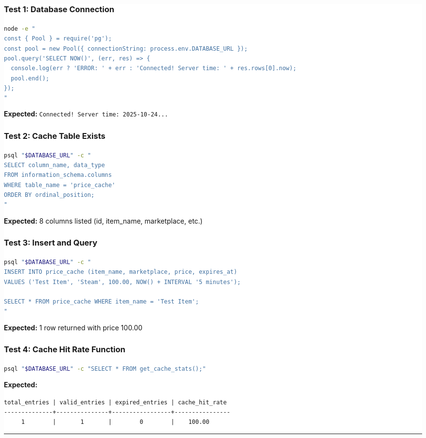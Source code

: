 ### Test 1: Database Connection

```bash
node -e "
const { Pool } = require('pg');
const pool = new Pool({ connectionString: process.env.DATABASE_URL });
pool.query('SELECT NOW()', (err, res) => {
  console.log(err ? 'ERROR: ' + err : 'Connected! Server time: ' + res.rows[0].now);
  pool.end();
});
"
```

**Expected:** `Connected! Server time: 2025-10-24...`

### Test 2: Cache Table Exists

```bash
psql "$DATABASE_URL" -c "
SELECT column_name, data_type
FROM information_schema.columns
WHERE table_name = 'price_cache'
ORDER BY ordinal_position;
"
```

**Expected:** 8 columns listed (id, item_name, marketplace, etc.)

### Test 3: Insert and Query

```bash
psql "$DATABASE_URL" -c "
INSERT INTO price_cache (item_name, marketplace, price, expires_at)
VALUES ('Test Item', 'Steam', 100.00, NOW() + INTERVAL '5 minutes');

SELECT * FROM price_cache WHERE item_name = 'Test Item';
"
```

**Expected:** 1 row returned with price 100.00

### Test 4: Cache Hit Rate Function

```bash
psql "$DATABASE_URL" -c "SELECT * FROM get_cache_stats();"
```

**Expected:**
```
total_entries | valid_entries | expired_entries | cache_hit_rate
--------------+---------------+-----------------+----------------
     1        |       1       |        0        |    100.00
```

---
